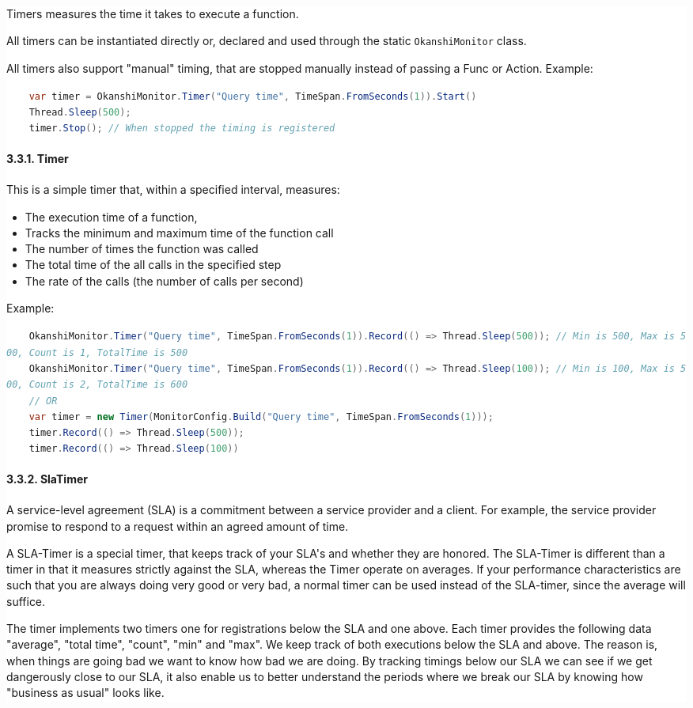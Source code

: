 Timers measures the time it takes to execute a function.

All timers can be instantiated directly or, declared and used through the static `OkanshiMonitor` class.

All timers also support "manual" timing, that are stopped manually instead of passing a Func<T> or Action.
Example:

```csharp
    var timer = OkanshiMonitor.Timer("Query time", TimeSpan.FromSeconds(1)).Start()
    Thread.Sleep(500);
    timer.Stop(); // When stopped the timing is registered
```

#### 3.3.1. Timer 

This is a simple timer that, within a specified interval, measures:

  * The execution time of a function,
  * Tracks the minimum and maximum time of the function call
  * The number of times the function was called
  * The total time of the all calls in the specified step
  * The rate of the calls (the number of calls per second)

Example:

```csharp
    OkanshiMonitor.Timer("Query time", TimeSpan.FromSeconds(1)).Record(() => Thread.Sleep(500)); // Min is 500, Max is 500, Count is 1, TotalTime is 500
    OkanshiMonitor.Timer("Query time", TimeSpan.FromSeconds(1)).Record(() => Thread.Sleep(100)); // Min is 100, Max is 500, Count is 2, TotalTime is 600
    // OR
    var timer = new Timer(MonitorConfig.Build("Query time", TimeSpan.FromSeconds(1)));
    timer.Record(() => Thread.Sleep(500));
    timer.Record(() => Thread.Sleep(100))
```


#### 3.3.2. SlaTimer

A service-level agreement (SLA) is a commitment between a service provider and a client. For example, the service provider promise to respond to a request within an agreed amount of time. 

A SLA-Timer is a special timer, that keeps track of your SLA's and whether they are honored. The SLA-Timer is different than a timer in that it measures strictly against the SLA, whereas the Timer operate on averages. If your performance characteristics are such that you are always doing very good or very bad, a normal timer can be used instead of the SLA-timer, since the average will suffice.

The timer implements two timers one for registrations below the SLA and one above. Each timer provides the following data "average", "total time", "count", "min" and "max". We keep track of both executions below the SLA and above. The reason is, when things are going bad we want to know how bad we are doing. By tracking timings below our SLA we can see if we get dangerously close to our SLA, it also 
enable us to better understand the periods where we break our SLA by knowing how "business as usual" looks like.
